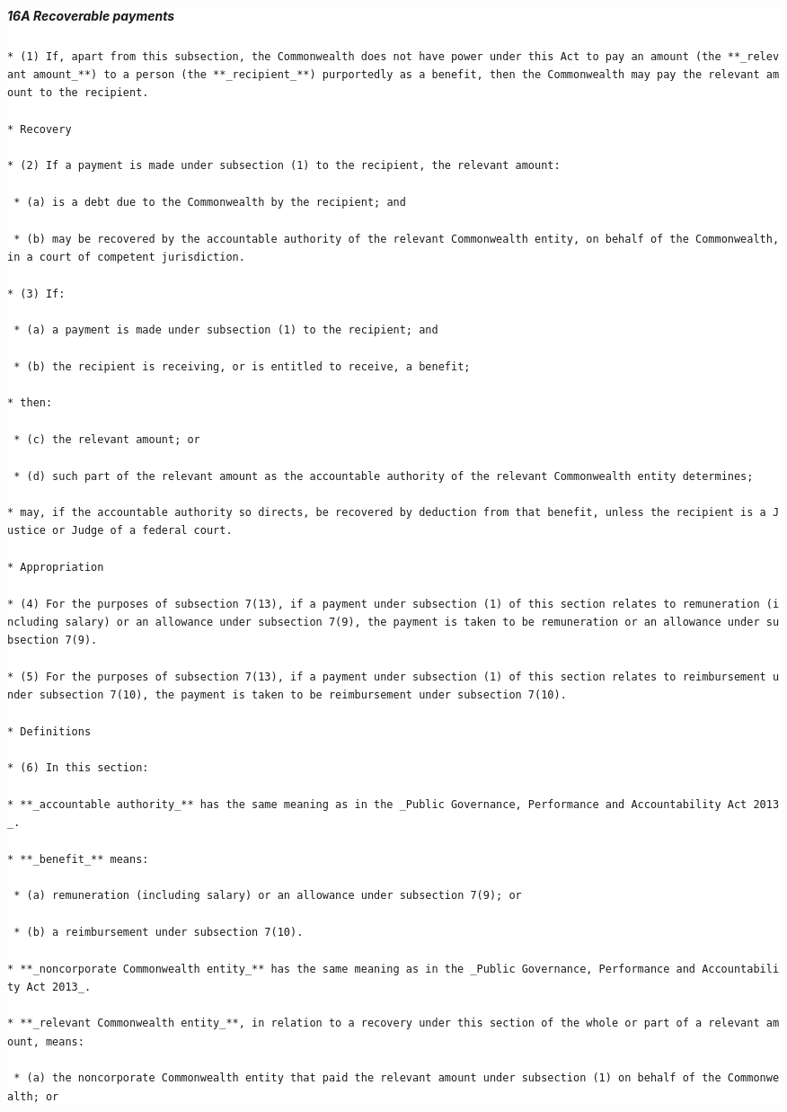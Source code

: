 ##### 16A  Recoverable payments

    * (1) If, apart from this subsection, the Commonwealth does not have power under this Act to pay an amount (the **_relevant amount_**) to a person (the **_recipient_**) purportedly as a benefit, then the Commonwealth may pay the relevant amount to the recipient.

    * Recovery

    * (2) If a payment is made under subsection (1) to the recipient, the relevant amount:

     * (a) is a debt due to the Commonwealth by the recipient; and

     * (b) may be recovered by the accountable authority of the relevant Commonwealth entity, on behalf of the Commonwealth, in a court of competent jurisdiction.

    * (3) If:

     * (a) a payment is made under subsection (1) to the recipient; and

     * (b) the recipient is receiving, or is entitled to receive, a benefit;

    * then: 

     * (c) the relevant amount; or

     * (d) such part of the relevant amount as the accountable authority of the relevant Commonwealth entity determines;

    * may, if the accountable authority so directs, be recovered by deduction from that benefit, unless the recipient is a Justice or Judge of a federal court.

    * Appropriation

    * (4) For the purposes of subsection 7(13), if a payment under subsection (1) of this section relates to remuneration (including salary) or an allowance under subsection 7(9), the payment is taken to be remuneration or an allowance under subsection 7(9).

    * (5) For the purposes of subsection 7(13), if a payment under subsection (1) of this section relates to reimbursement under subsection 7(10), the payment is taken to be reimbursement under subsection 7(10).

    * Definitions

    * (6) In this section:

    * **_accountable authority_** has the same meaning as in the _Public Governance, Performance and Accountability Act 2013_.

    * **_benefit_** means:

     * (a) remuneration (including salary) or an allowance under subsection 7(9); or

     * (b) a reimbursement under subsection 7(10).

    * **_noncorporate Commonwealth entity_** has the same meaning as in the _Public Governance, Performance and Accountability Act 2013_.

    * **_relevant Commonwealth entity_**, in relation to a recovery under this section of the whole or part of a relevant amount, means:

     * (a) the noncorporate Commonwealth entity that paid the relevant amount under subsection (1) on behalf of the Commonwealth; or
